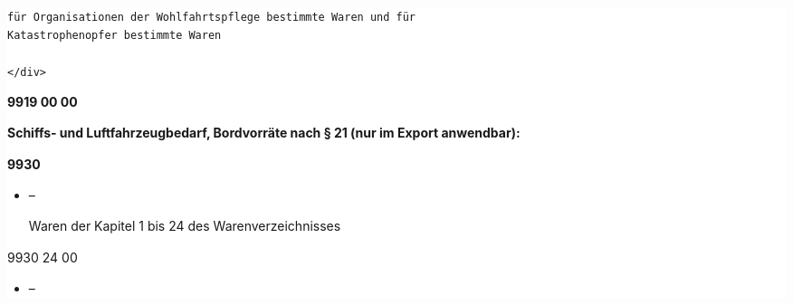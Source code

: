     für Organisationen der Wohlfahrtspflege bestimmte Waren und für
    Katastrophenopfer bestimmte Waren
    
    </div>

</td>

<td style="border-bottom: 0.5pt solid ; " align="left" valign="top" charoff="50">

  
<span style=";font-weight:bold"> 9919 00 00</span>

</td>

</tr>

<tr>

<td style="border-right: 0.5pt solid ; border-bottom: 0.5pt solid ; " align="justify" valign="top" charoff="50">

<span style=";font-weight:bold">Schiffs‑ und Luftfahrzeugbedarf,
Bordvorräte nach § 21 (nur im Export anwendbar):</span>

</td>

<td style="border-bottom: 0.5pt solid ; " align="left" valign="top" charoff="50">

<span style=";font-weight:bold">9930</span>

</td>

</tr>

<tr>

<td style="border-right: 0.5pt solid ; border-bottom: 0.5pt solid ; " align="justify" valign="top" charoff="50">

  - –
    
    <div style="">
    
    Waren der Kapitel 1 bis 24 des Warenverzeichnisses
    
    </div>

</td>

<td style="border-bottom: 0.5pt solid ; " align="left" valign="top" charoff="50">

9930 24 00

</td>

</tr>

<tr>

<td style="border-right: 0.5pt solid ; border-bottom: 0.5pt solid ; " align="justify" valign="top" charoff="50">

  - –
    
    <div style="">
    